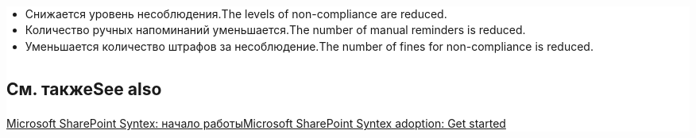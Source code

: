 - <span data-ttu-id="4f8d7-192">Снижается уровень несоблюдения.</span><span class="sxs-lookup"><span data-stu-id="4f8d7-192">The levels of non-compliance are reduced.</span></span>
- <span data-ttu-id="4f8d7-193">Количество ручных напоминаний уменьшается.</span><span class="sxs-lookup"><span data-stu-id="4f8d7-193">The number of manual reminders is reduced.</span></span>
- <span data-ttu-id="4f8d7-194">Уменьшается количество штрафов за несоблюдение.</span><span class="sxs-lookup"><span data-stu-id="4f8d7-194">The number of fines for non-compliance is reduced.</span></span>

## <a name="see-also"></a><span data-ttu-id="4f8d7-195">См. также</span><span class="sxs-lookup"><span data-stu-id="4f8d7-195">See also</span></span>

[<span data-ttu-id="4f8d7-196">Microsoft SharePoint Syntex: начало работы</span><span class="sxs-lookup"><span data-stu-id="4f8d7-196">Microsoft SharePoint Syntex adoption: Get started</span></span>](adoption-getstarted.md)